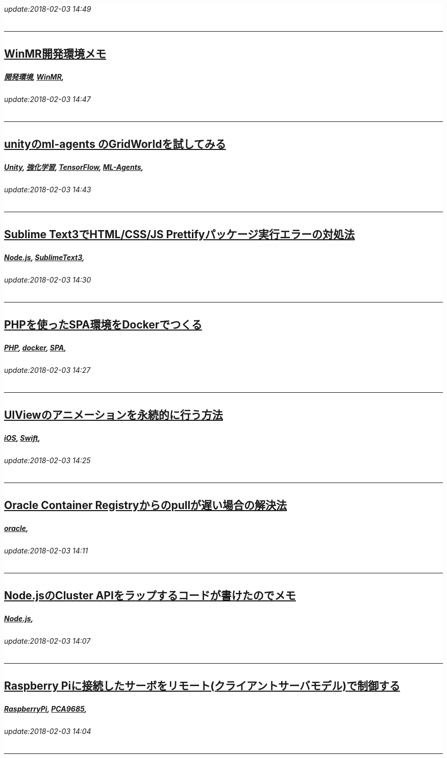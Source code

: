###### update:2018-02-03 14:49
---
## [WinMR開発環境メモ](https://qiita.com/Tanutan93337836/items/7a4a8b3f7191f4a180d2)
##### [開発環境](https://qiita.com/tags/開発環境), [WinMR](https://qiita.com/tags/WinMR), 
###### update:2018-02-03 14:47
---
## [unityのml-agents のGridWorldを試してみる](https://qiita.com/kznx/items/b37c044e31ac7d3ae0aa)
##### [Unity](https://qiita.com/tags/Unity), [強化学習](https://qiita.com/tags/強化学習), [TensorFlow](https://qiita.com/tags/TensorFlow), [ML-Agents](https://qiita.com/tags/ML-Agents), 
###### update:2018-02-03 14:43
---
## [Sublime Text3でHTML/CSS/JS Prettifyパッケージ実行エラーの対処法](https://qiita.com/nasio7/items/5c9c8ab725316e95dc1b)
##### [Node.js](https://qiita.com/tags/Node.js), [SublimeText3](https://qiita.com/tags/SublimeText3), 
###### update:2018-02-03 14:30
---
## [PHPを使ったSPA環境をDockerでつくる](https://qiita.com/TsukasaGR/items/8af80432c4e5b334566c)
##### [PHP](https://qiita.com/tags/PHP), [docker](https://qiita.com/tags/docker), [SPA](https://qiita.com/tags/SPA), 
###### update:2018-02-03 14:27
---
## [UIViewのアニメーションを永続的に行う方法](https://qiita.com/maebaru/items/c557575cf8b56f52af56)
##### [iOS](https://qiita.com/tags/iOS), [Swift](https://qiita.com/tags/Swift), 
###### update:2018-02-03 14:25
---
## [Oracle Container Registryからのpullが遅い場合の解決法](https://qiita.com/makopo/items/9104e454ad2e4ee05184)
##### [oracle](https://qiita.com/tags/oracle), 
###### update:2018-02-03 14:11
---
## [Node.jsのCluster APIをラップするコードが書けたのでメモ](https://qiita.com/ovrmrw/items/865aebb8d6e16a99bc59)
##### [Node.js](https://qiita.com/tags/Node.js), 
###### update:2018-02-03 14:07
---
## [Raspberry Piに接続したサーボをリモート(クライアントサーバモデル)で制御する](https://qiita.com/tlab/items/c6f8544d11e481885063)
##### [RaspberryPi](https://qiita.com/tags/RaspberryPi), [PCA9685](https://qiita.com/tags/PCA9685), 
###### update:2018-02-03 14:04
---